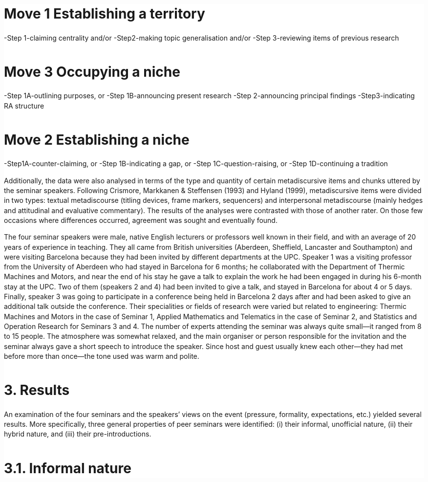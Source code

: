 # Move 1 Establishing a territory

-Step 1-claiming centrality and/or -Step2-making topic generalisation and/or -Step 3-reviewing items of previous research

# Move 3 Occupying a niche

-Step 1A-outlining purposes, or -Step 1B-announcing present research -Step 2-announcing principal findings -Step3-indicating RA structure

# Move 2 Establishing a niche

-Step1A-counter-claiming, or -Step 1B-indicating a gap, or -Step 1C-question-raising, or -Step 1D-continuing a tradition

Additionally, the data were also analysed in terms of the type and quantity of certain metadiscursive items and chunks uttered by the seminar speakers. Following Crismore, Markkanen & Steffensen (1993) and Hyland (1999), metadiscursive items were divided in two types: textual metadiscourse (titling devices, frame markers, sequencers) and interpersonal metadiscourse (mainly hedges and attitudinal and evaluative commentary). The results of the analyses were contrasted with those of another rater. On those few occasions where differences occurred, agreement was sought and eventually found.

The four seminar speakers were male, native English lecturers or professors well known in their field, and with an average of 20 years of experience in teaching. They all came from British universities (Aberdeen, Sheffield, Lancaster and Southampton) and were visiting Barcelona because they had been invited by different departments at the UPC. Speaker 1 was a visiting professor from the University of Aberdeen who had stayed in Barcelona for 6 months; he collaborated with the Department of Thermic Machines and Motors, and near the end of his stay he gave a talk to explain the work he had been engaged in during his 6-month stay at the UPC. Two of them (speakers 2 and 4) had been invited to give a talk, and stayed in Barcelona for about 4 or 5 days. Finally, speaker 3 was going to participate in a conference being held in Barcelona 2 days after and had been asked to give an additional talk outside the conference. Their specialities or fields of research were varied but related to engineering: Thermic Machines and Motors in the case of Seminar 1, Applied Mathematics and Telematics in the case of Seminar 2, and Statistics and Operation Research for Seminars 3 and 4. The number of experts attending the seminar was always quite small—it ranged from 8 to 15 people. The atmosphere was somewhat relaxed, and the main organiser or person responsible for the invitation and the seminar always gave a short speech to introduce the speaker. Since host and guest usually knew each other—they had met before more than once—the tone used was warm and polite.

# 3. Results

An examination of the four seminars and the speakers’ views on the event (pressure, formality, expectations, etc.) yielded several results. More specifically, three general properties of peer seminars were identified: (i) their informal, unofficial nature, (ii) their hybrid nature, and (iii) their pre-introductions.

# 3.1. Informal nature
